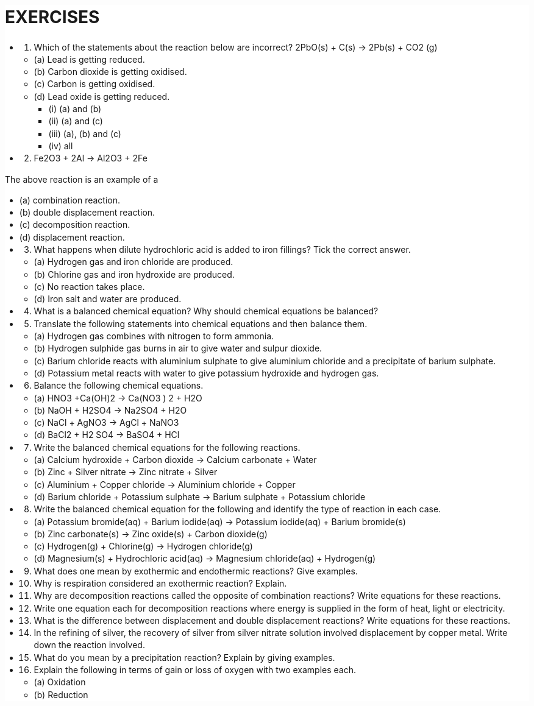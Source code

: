# EXERCISES

- 1. Which of the statements about the reaction below are incorrect? 2PbO(s) + C(s) → 2Pb(s) + CO2 (g)
	- (a) Lead is getting reduced.
	- (b) Carbon dioxide is getting oxidised.
	- (c) Carbon is getting oxidised.
	- (d) Lead oxide is getting reduced.
		- (i) (a) and (b)
		- (ii) (a) and (c)
		- (iii) (a), (b) and (c)
		- (iv) all
- 2. Fe2O3 + 2Al → Al2O3 + 2Fe

The above reaction is an example of a

- (a) combination reaction.
- (b) double displacement reaction.
- (c) decomposition reaction.
- (d) displacement reaction.
- 3. What happens when dilute hydrochloric acid is added to iron fillings? Tick the correct answer.
	- (a) Hydrogen gas and iron chloride are produced.
	- (b) Chlorine gas and iron hydroxide are produced.
	- (c) No reaction takes place.
	- (d) Iron salt and water are produced.
- 4. What is a balanced chemical equation? Why should chemical equations be balanced?
- 5. Translate the following statements into chemical equations and then balance them.
	- (a) Hydrogen gas combines with nitrogen to form ammonia.
	- (b) Hydrogen sulphide gas burns in air to give water and sulpur dioxide.
	- (c) Barium chloride reacts with aluminium sulphate to give aluminium chloride and a precipitate of barium sulphate.
	- (d) Potassium metal reacts with water to give potassium hydroxide and hydrogen gas.
- 6. Balance the following chemical equations.
	- (a) HNO3 +Ca(OH)2 → Ca(NO3 ) 2 + H2O
	- (b) NaOH + H2SO4 → Na2SO4 + H2O
	- (c) NaCl + AgNO3 → AgCl + NaNO3
	- (d) BaCl2 + H2 SO4 → BaSO4 + HCl
- 7. Write the balanced chemical equations for the following reactions.
	- (a) Calcium hydroxide + Carbon dioxide → Calcium carbonate + Water
	- (b) Zinc + Silver nitrate → Zinc nitrate + Silver
	- (c) Aluminium + Copper chloride → Aluminium chloride + Copper
	- (d) Barium chloride + Potassium sulphate → Barium sulphate + Potassium chloride
- 8. Write the balanced chemical equation for the following and identify the type of reaction in each case.
	- (a) Potassium bromide(aq) + Barium iodide(aq) → Potassium iodide(aq) + Barium bromide(s)
	- (b) Zinc carbonate(s) → Zinc oxide(s) + Carbon dioxide(g)
	- (c) Hydrogen(g) + Chlorine(g) → Hydrogen chloride(g)
	- (d) Magnesium(s) + Hydrochloric acid(aq) → Magnesium chloride(aq) + Hydrogen(g)
- 9. What does one mean by exothermic and endothermic reactions? Give examples.
- 10. Why is respiration considered an exothermic reaction? Explain.
- 11. Why are decomposition reactions called the opposite of combination reactions? Write equations for these reactions.
- 12. Write one equation each for decomposition reactions where energy is supplied in the form of heat, light or electricity.
- 13. What is the difference between displacement and double displacement reactions? Write equations for these reactions.
- 14. In the refining of silver, the recovery of silver from silver nitrate solution involved displacement by copper metal. Write down the reaction involved.
- 15. What do you mean by a precipitation reaction? Explain by giving examples.
- 16. Explain the following in terms of gain or loss of oxygen with two examples each.
	- (a) Oxidation
	- (b) Reduction